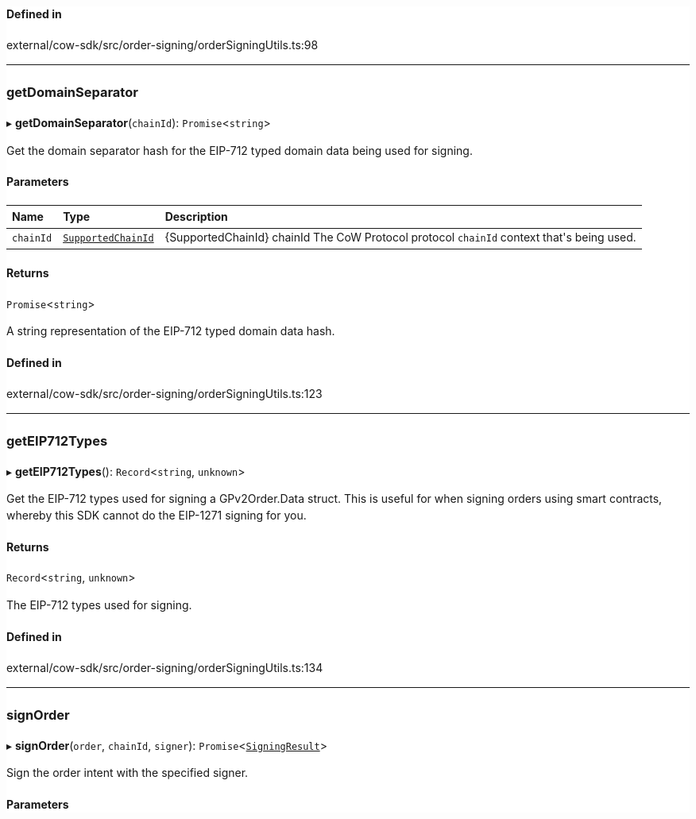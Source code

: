 #### Defined in

external/cow-sdk/src/order-signing/orderSigningUtils.ts:98

___

### getDomainSeparator

▸ **getDomainSeparator**(`chainId`): `Promise`<`string`\>

Get the domain separator hash for the EIP-712 typed domain data being used for signing.

#### Parameters

| Name | Type | Description |
| :------ | :------ | :------ |
| `chainId` | [`SupportedChainId`](../enums/SupportedChainId.md) | {SupportedChainId} chainId The CoW Protocol protocol `chainId` context that's being used. |

#### Returns

`Promise`<`string`\>

A string representation of the EIP-712 typed domain data hash.

#### Defined in

external/cow-sdk/src/order-signing/orderSigningUtils.ts:123

___

### getEIP712Types

▸ **getEIP712Types**(): `Record`<`string`, `unknown`\>

Get the EIP-712 types used for signing a GPv2Order.Data struct. This is useful for when
signing orders using smart contracts, whereby this SDK cannot do the EIP-1271 signing for you.

#### Returns

`Record`<`string`, `unknown`\>

The EIP-712 types used for signing.

#### Defined in

external/cow-sdk/src/order-signing/orderSigningUtils.ts:134

___

### signOrder

▸ **signOrder**(`order`, `chainId`, `signer`): `Promise`<[`SigningResult`](../modules.md#signingresult)\>

Sign the order intent with the specified signer.

#### Parameters
